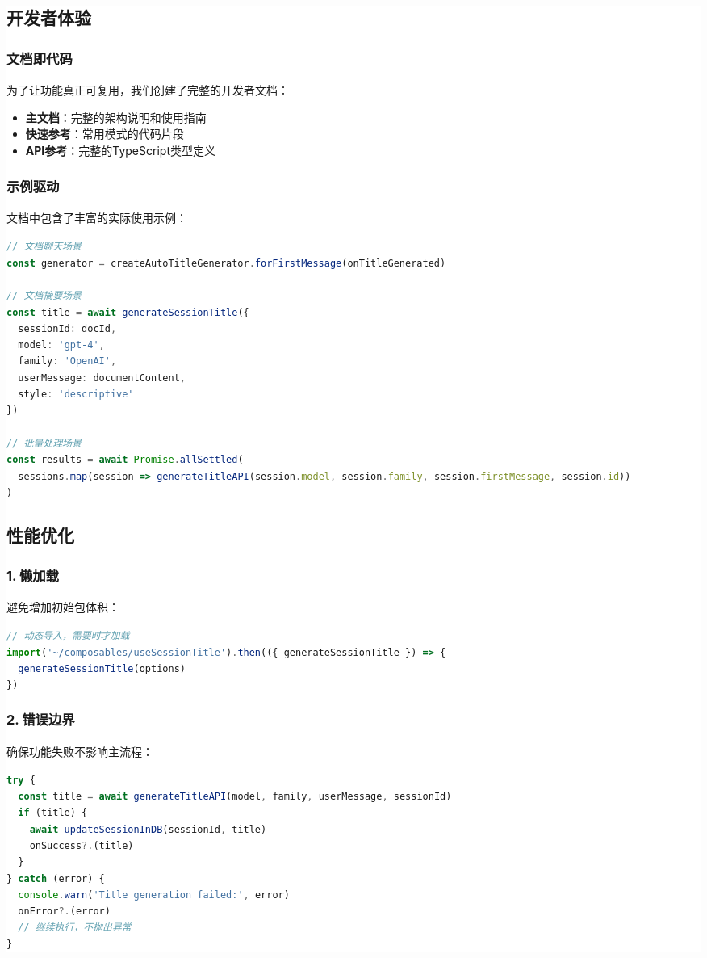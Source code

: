 
## 开发者体验

### 文档即代码

为了让功能真正可复用，我们创建了完整的开发者文档：

- **主文档**：完整的架构说明和使用指南
- **快速参考**：常用模式的代码片段  
- **API参考**：完整的TypeScript类型定义

### 示例驱动

文档中包含了丰富的实际使用示例：

```typescript
// 文档聊天场景
const generator = createAutoTitleGenerator.forFirstMessage(onTitleGenerated)

// 文档摘要场景  
const title = await generateSessionTitle({
  sessionId: docId,
  model: 'gpt-4',
  family: 'OpenAI',
  userMessage: documentContent,
  style: 'descriptive'
})

// 批量处理场景
const results = await Promise.allSettled(
  sessions.map(session => generateTitleAPI(session.model, session.family, session.firstMessage, session.id))
)
```

## 性能优化

### 1. 懒加载

避免增加初始包体积：

```typescript
// 动态导入，需要时才加载
import('~/composables/useSessionTitle').then(({ generateSessionTitle }) => {
  generateSessionTitle(options)
})
```

### 2. 错误边界

确保功能失败不影响主流程：

```typescript
try {
  const title = await generateTitleAPI(model, family, userMessage, sessionId)
  if (title) {
    await updateSessionInDB(sessionId, title)
    onSuccess?.(title)
  }
} catch (error) {
  console.warn('Title generation failed:', error)
  onError?.(error)
  // 继续执行，不抛出异常
}
```
